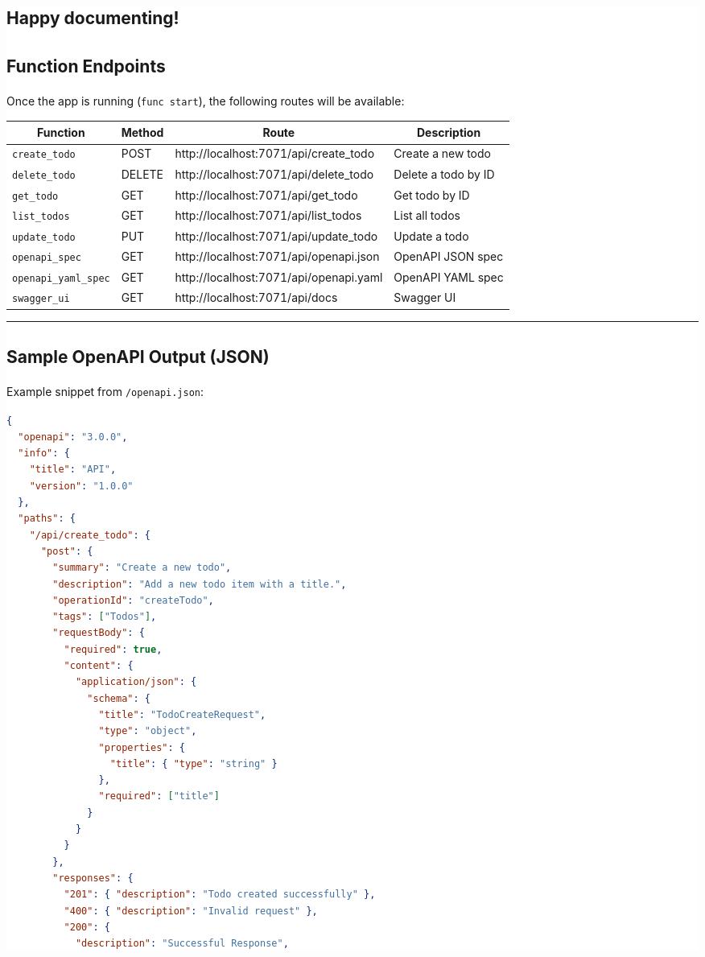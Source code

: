 
Happy documenting!
---

## Function Endpoints

Once the app is running (`func start`), the following routes will be available:

| Function         | Method | Route                                  | Description              |
|------------------|--------|----------------------------------------|--------------------------|
| `create_todo`    | POST   | http://localhost:7071/api/create_todo   | Create a new todo        |
| `delete_todo`    | DELETE | http://localhost:7071/api/delete_todo   | Delete a todo by ID      |
| `get_todo`       | GET    | http://localhost:7071/api/get_todo      | Get todo by ID           |
| `list_todos`     | GET    | http://localhost:7071/api/list_todos    | List all todos           |
| `update_todo`    | PUT    | http://localhost:7071/api/update_todo   | Update a todo            |
| `openapi_spec`   | GET    | http://localhost:7071/api/openapi.json  | OpenAPI JSON spec        |
| `openapi_yaml_spec` | GET | http://localhost:7071/api/openapi.yaml  | OpenAPI YAML spec        |
| `swagger_ui`     | GET    | http://localhost:7071/api/docs          | Swagger UI               |

---

## Sample OpenAPI Output (JSON)

Example snippet from `/openapi.json`:

```json
{
  "openapi": "3.0.0",
  "info": {
    "title": "API",
    "version": "1.0.0"
  },
  "paths": {
    "/api/create_todo": {
      "post": {
        "summary": "Create a new todo",
        "description": "Add a new todo item with a title.",
        "operationId": "createTodo",
        "tags": ["Todos"],
        "requestBody": {
          "required": true,
          "content": {
            "application/json": {
              "schema": {
                "title": "TodoCreateRequest",
                "type": "object",
                "properties": {
                  "title": { "type": "string" }
                },
                "required": ["title"]
              }
            }
          }
        },
        "responses": {
          "201": { "description": "Todo created successfully" },
          "400": { "description": "Invalid request" },
          "200": {
            "description": "Successful Response",
```